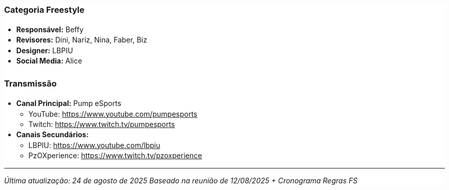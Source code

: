 ### Categoria Freestyle
- **Responsável:** Beffy
- **Revisores:** Dini, Nariz, Nina, Faber, Biz
- **Designer:** LBPIU
- **Social Media:** Alice

### Transmissão
- **Canal Principal:** Pump eSports
  - YouTube: https://www.youtube.com/pumpesports
  - Twitch: https://www.twitch.tv/pumpesports
- **Canais Secundários:**
  - LBPIU: https://www.youtube.com/lbpiu
  - PzOXperience: https://www.twitch.tv/pzoxperience

---

_Última atualização: 24 de agosto de 2025_
_Baseado na reunião de 12/08/2025 + Cronograma Regras FS_
